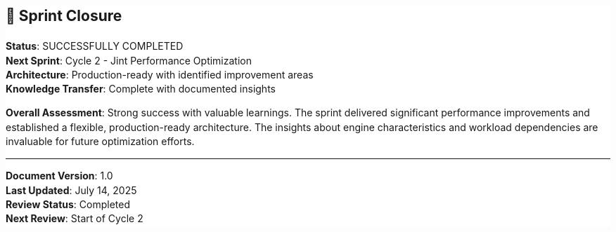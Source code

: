 
## 🚀 Sprint Closure

**Status**: SUCCESSFULLY COMPLETED  
**Next Sprint**: Cycle 2 - Jint Performance Optimization  
**Architecture**: Production-ready with identified improvement areas  
**Knowledge Transfer**: Complete with documented insights  

**Overall Assessment**: Strong success with valuable learnings. The sprint delivered significant performance improvements and established a flexible, production-ready architecture. The insights about engine characteristics and workload dependencies are invaluable for future optimization efforts.

---

**Document Version**: 1.0  
**Last Updated**: July 14, 2025  
**Review Status**: Completed  
**Next Review**: Start of Cycle 2